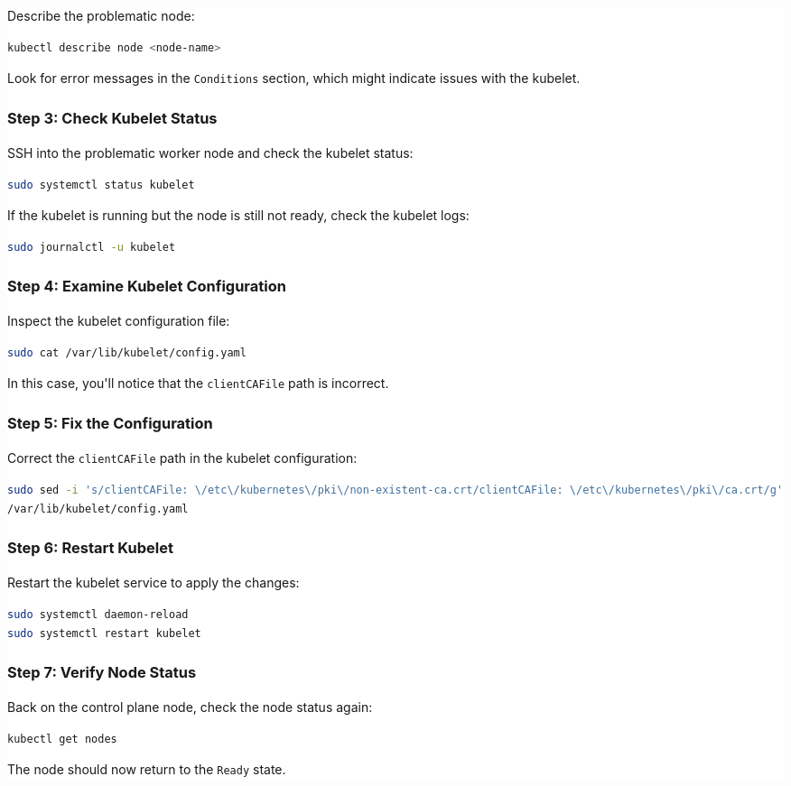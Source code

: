 Describe the problematic node:

```bash
kubectl describe node <node-name>
```

Look for error messages in the `Conditions` section, which might indicate issues with the kubelet.

### Step 3: Check Kubelet Status

SSH into the problematic worker node and check the kubelet status:

```bash
sudo systemctl status kubelet
```

If the kubelet is running but the node is still not ready, check the kubelet logs:

```bash
sudo journalctl -u kubelet
```

### Step 4: Examine Kubelet Configuration

Inspect the kubelet configuration file:

```bash
sudo cat /var/lib/kubelet/config.yaml
```

In this case, you'll notice that the `clientCAFile` path is incorrect.

### Step 5: Fix the Configuration

Correct the `clientCAFile` path in the kubelet configuration:

```bash
sudo sed -i 's/clientCAFile: \/etc\/kubernetes\/pki\/non-existent-ca.crt/clientCAFile: \/etc\/kubernetes\/pki\/ca.crt/g' /var/lib/kubelet/config.yaml
```

### Step 6: Restart Kubelet

Restart the kubelet service to apply the changes:

```bash
sudo systemctl daemon-reload
sudo systemctl restart kubelet
```

### Step 7: Verify Node Status

Back on the control plane node, check the node status again:

```bash
kubectl get nodes
```

The node should now return to the `Ready` state.
